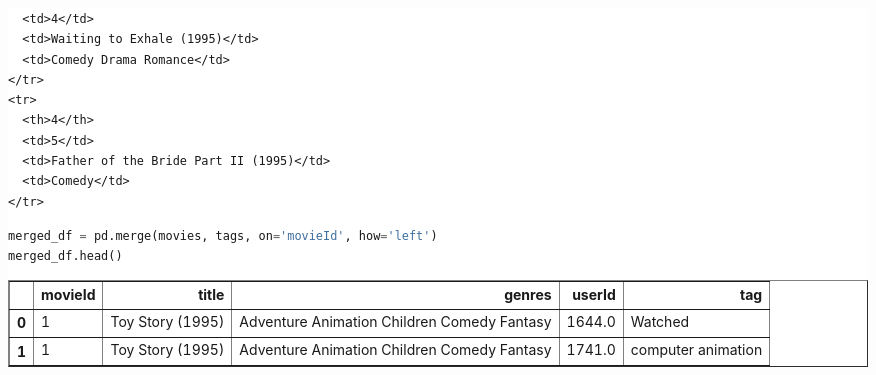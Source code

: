       <td>4</td>
      <td>Waiting to Exhale (1995)</td>
      <td>Comedy Drama Romance</td>
    </tr>
    <tr>
      <th>4</th>
      <td>5</td>
      <td>Father of the Bride Part II (1995)</td>
      <td>Comedy</td>
    </tr>
  </tbody>
</table>
</div>




```python
merged_df = pd.merge(movies, tags, on='movieId', how='left')
merged_df.head()
```




<div>
<style scoped>
    .dataframe tbody tr th:only-of-type {
        vertical-align: middle;
    }

    .dataframe tbody tr th {
        vertical-align: top;
    }

    .dataframe thead th {
        text-align: right;
    }
</style>
<table border="1" class="dataframe">
  <thead>
    <tr style="text-align: right;">
      <th></th>
      <th>movieId</th>
      <th>title</th>
      <th>genres</th>
      <th>userId</th>
      <th>tag</th>
    </tr>
  </thead>
  <tbody>
    <tr>
      <th>0</th>
      <td>1</td>
      <td>Toy Story (1995)</td>
      <td>Adventure Animation Children Comedy Fantasy</td>
      <td>1644.0</td>
      <td>Watched</td>
    </tr>
    <tr>
      <th>1</th>
      <td>1</td>
      <td>Toy Story (1995)</td>
      <td>Adventure Animation Children Comedy Fantasy</td>
      <td>1741.0</td>
      <td>computer animation</td>
    </tr>
    <tr>